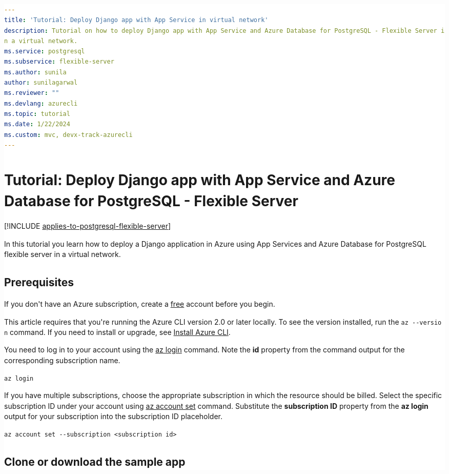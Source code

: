 ```yaml
---
title: 'Tutorial: Deploy Django app with App Service in virtual network'
description: Tutorial on how to deploy Django app with App Service and Azure Database for PostgreSQL - Flexible Server in a virtual network.
ms.service: postgresql
ms.subservice: flexible-server
ms.author: sunila
author: sunilagarwal
ms.reviewer: ""
ms.devlang: azurecli
ms.topic: tutorial
ms.date: 1/22/2024
ms.custom: mvc, devx-track-azurecli
---
```


# Tutorial: Deploy Django app with App Service and Azure Database for PostgreSQL - Flexible Server 

[!INCLUDE [applies-to-postgresql-flexible-server](../includes/applies-to-postgresql-flexible-server.md)]

In this tutorial you learn how to deploy a Django application in Azure using App Services and Azure Database for PostgreSQL flexible server in a virtual network.

## Prerequisites

If you don't have an Azure subscription, create a [free](https://azure.microsoft.com/free/) account before you begin.

This article requires that you're running the Azure CLI version 2.0 or later locally. To see the version installed, run the `az --version` command. If you need to install or upgrade, see [Install Azure CLI](/cli/azure/install-azure-cli).

You need to log in to your account using the [az login](/cli/azure/authenticate-azure-cli) command. Note the **id** property from the command output for the corresponding subscription name.

```azurecli
az login
```

If you have multiple subscriptions, choose the appropriate subscription in which the resource should be billed. Select the specific subscription ID under your account using [az account set](/cli/azure/account) command. Substitute the **subscription ID** property from the **az login** output for your subscription into the subscription ID placeholder.

```azurecli
az account set --subscription <subscription id>
```

## Clone or download the sample app
